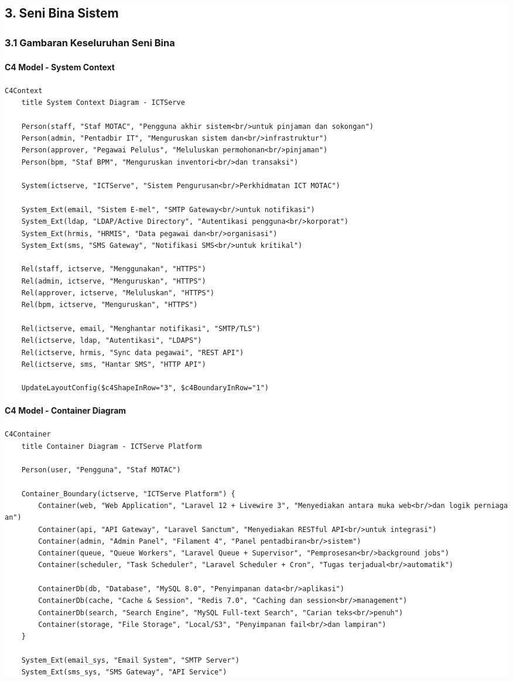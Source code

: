 
## 3. Seni Bina Sistem

### 3.1 Gambaran Keseluruhan Seni Bina

#### C4 Model - System Context

```mermaid
C4Context
    title System Context Diagram - ICTServe

    Person(staff, "Staf MOTAC", "Pengguna akhir sistem<br/>untuk pinjaman dan sokongan")
    Person(admin, "Pentadbir IT", "Menguruskan sistem dan<br/>infrastruktur")
    Person(approver, "Pegawai Pelulus", "Meluluskan permohonan<br/>pinjaman")
    Person(bpm, "Staf BPM", "Menguruskan inventori<br/>dan transaksi")

    System(ictserve, "ICTServe", "Sistem Pengurusan<br/>Perkhidmatan ICT MOTAC")

    System_Ext(email, "Sistem E-mel", "SMTP Gateway<br/>untuk notifikasi")
    System_Ext(ldap, "LDAP/Active Directory", "Autentikasi pengguna<br/>korporat")
    System_Ext(hrmis, "HRMIS", "Data pegawai dan<br/>organisasi")
    System_Ext(sms, "SMS Gateway", "Notifikasi SMS<br/>untuk kritikal")

    Rel(staff, ictserve, "Menggunakan", "HTTPS")
    Rel(admin, ictserve, "Menguruskan", "HTTPS")
    Rel(approver, ictserve, "Meluluskan", "HTTPS")
    Rel(bpm, ictserve, "Menguruskan", "HTTPS")

    Rel(ictserve, email, "Menghantar notifikasi", "SMTP/TLS")
    Rel(ictserve, ldap, "Autentikasi", "LDAPS")
    Rel(ictserve, hrmis, "Sync data pegawai", "REST API")
    Rel(ictserve, sms, "Hantar SMS", "HTTP API")

    UpdateLayoutConfig($c4ShapeInRow="3", $c4BoundaryInRow="1")
```

#### C4 Model - Container Diagram

```mermaid
C4Container
    title Container Diagram - ICTServe Platform

    Person(user, "Pengguna", "Staf MOTAC")

    Container_Boundary(ictserve, "ICTServe Platform") {
        Container(web, "Web Application", "Laravel 12 + Livewire 3", "Menyediakan antara muka web<br/>dan logik perniagaan")
        Container(api, "API Gateway", "Laravel Sanctum", "Menyediakan RESTful API<br/>untuk integrasi")
        Container(admin, "Admin Panel", "Filament 4", "Panel pentadbiran<br/>sistem")
        Container(queue, "Queue Workers", "Laravel Queue + Supervisor", "Pemprosesan<br/>background jobs")
        Container(scheduler, "Task Scheduler", "Laravel Scheduler + Cron", "Tugas terjadual<br/>automatik")

        ContainerDb(db, "Database", "MySQL 8.0", "Penyimpanan data<br/>aplikasi")
        ContainerDb(cache, "Cache & Session", "Redis 7.0", "Caching dan session<br/>management")
        ContainerDb(search, "Search Engine", "MySQL Full-text Search", "Carian teks<br/>penuh")
        Container(storage, "File Storage", "Local/S3", "Penyimpanan fail<br/>dan lampiran")
    }

    System_Ext(email_sys, "Email System", "SMTP Server")
    System_Ext(sms_sys, "SMS Gateway", "API Service")

```